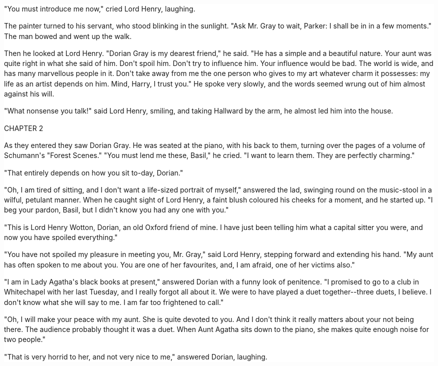 "You must introduce me now," cried Lord Henry, laughing.

The painter turned to his servant, who stood blinking in the sunlight.
"Ask Mr. Gray to wait, Parker:  I shall be in in a few moments." The
man bowed and went up the walk.

Then he looked at Lord Henry.  "Dorian Gray is my dearest friend," he
said.  "He has a simple and a beautiful nature.  Your aunt was quite
right in what she said of him.  Don't spoil him.  Don't try to
influence him.  Your influence would be bad.  The world is wide, and
has many marvellous people in it.  Don't take away from me the one
person who gives to my art whatever charm it possesses:  my life as an
artist depends on him.  Mind, Harry, I trust you."  He spoke very
slowly, and the words seemed wrung out of him almost against his will.

"What nonsense you talk!" said Lord Henry, smiling, and taking Hallward
by the arm, he almost led him into the house.



CHAPTER 2

As they entered they saw Dorian Gray.  He was seated at the piano, with
his back to them, turning over the pages of a volume of Schumann's
"Forest Scenes."  "You must lend me these, Basil," he cried.  "I want
to learn them.  They are perfectly charming."

"That entirely depends on how you sit to-day, Dorian."

"Oh, I am tired of sitting, and I don't want a life-sized portrait of
myself," answered the lad, swinging round on the music-stool in a
wilful, petulant manner.  When he caught sight of Lord Henry, a faint
blush coloured his cheeks for a moment, and he started up.  "I beg your
pardon, Basil, but I didn't know you had any one with you."

"This is Lord Henry Wotton, Dorian, an old Oxford friend of mine.  I
have just been telling him what a capital sitter you were, and now you
have spoiled everything."

"You have not spoiled my pleasure in meeting you, Mr. Gray," said Lord
Henry, stepping forward and extending his hand.  "My aunt has often
spoken to me about you.  You are one of her favourites, and, I am
afraid, one of her victims also."

"I am in Lady Agatha's black books at present," answered Dorian with a
funny look of penitence.  "I promised to go to a club in Whitechapel
with her last Tuesday, and I really forgot all about it.  We were to
have played a duet together--three duets, I believe.  I don't know what
she will say to me.  I am far too frightened to call."

"Oh, I will make your peace with my aunt.  She is quite devoted to you.
And I don't think it really matters about your not being there.  The
audience probably thought it was a duet.  When Aunt Agatha sits down to
the piano, she makes quite enough noise for two people."

"That is very horrid to her, and not very nice to me," answered Dorian,
laughing.
